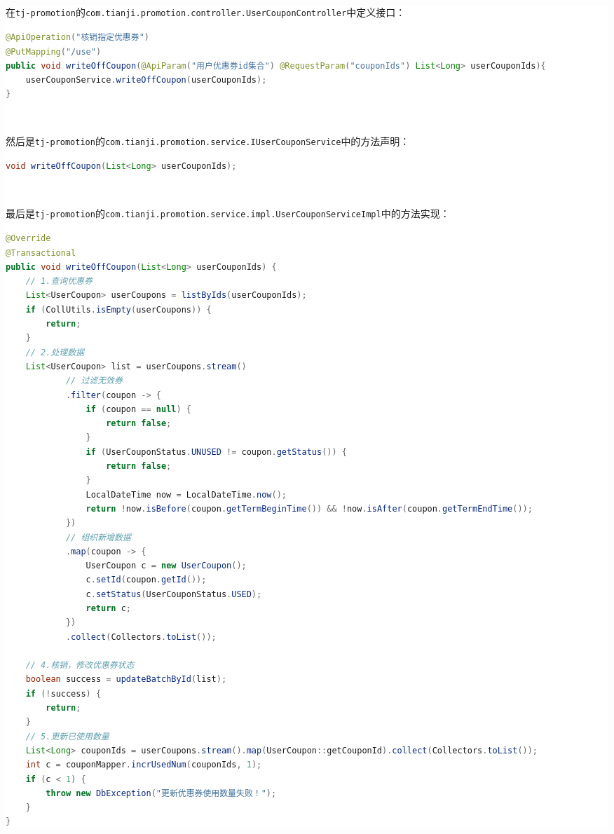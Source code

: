 在`tj-promotion`的`com.tianji.promotion.controller.UserCouponController`中定义接口：

```Java
@ApiOperation("核销指定优惠券")
@PutMapping("/use")
public void writeOffCoupon(@ApiParam("用户优惠券id集合") @RequestParam("couponIds") List<Long> userCouponIds){
    userCouponService.writeOffCoupon(userCouponIds);
}
```

<br/>

然后是`tj-promotion`的`com.tianji.promotion.service.IUserCouponService`中的方法声明：

```Java
void writeOffCoupon(List<Long> userCouponIds);
```

<br/>

最后是`tj-promotion`的`com.tianji.promotion.service.impl.UserCouponServiceImpl`中的方法实现：

```Java
@Override
@Transactional
public void writeOffCoupon(List<Long> userCouponIds) {
    // 1.查询优惠券
    List<UserCoupon> userCoupons = listByIds(userCouponIds);
    if (CollUtils.isEmpty(userCoupons)) {
        return;
    }
    // 2.处理数据
    List<UserCoupon> list = userCoupons.stream()
            // 过滤无效券
            .filter(coupon -> {
                if (coupon == null) {
                    return false;
                }
                if (UserCouponStatus.UNUSED != coupon.getStatus()) {
                    return false;
                }
                LocalDateTime now = LocalDateTime.now();
                return !now.isBefore(coupon.getTermBeginTime()) && !now.isAfter(coupon.getTermEndTime());
            })
            // 组织新增数据
            .map(coupon -> {
                UserCoupon c = new UserCoupon();
                c.setId(coupon.getId());
                c.setStatus(UserCouponStatus.USED);
                return c;
            })
            .collect(Collectors.toList());

    // 4.核销，修改优惠券状态
    boolean success = updateBatchById(list);
    if (!success) {
        return;
    }
    // 5.更新已使用数量
    List<Long> couponIds = userCoupons.stream().map(UserCoupon::getCouponId).collect(Collectors.toList());
    int c = couponMapper.incrUsedNum(couponIds, 1);
    if (c < 1) {
        throw new DbException("更新优惠券使用数量失败！");
    }
}
```